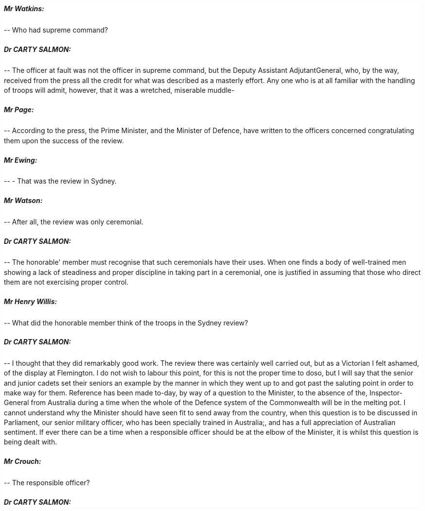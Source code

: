 ##### Mr Watkins:

-- Who had supreme command? 

##### Dr CARTY SALMON:

-- The officer at fault was not the officer in supreme command, but the Deputy Assistant AdjutantGeneral, who, by the way, received from the press all the credit for what was described as a masterly effort. Any one who is at all familiar with the handling of troops will admit, however, that it was a wretched, miserable muddle- 

##### Mr Page:

-- According to the press, the Prime Minister, and the Minister of Defence, have written to the officers concerned congratulating them upon the success of the review. 

##### Mr Ewing:

-- - That was the review in Sydney. 

##### Mr Watson:

-- After all, the review was only ceremonial. 

##### Dr CARTY SALMON:

-- The honorable' member must recognise that such ceremonials have their uses. When one finds a body of well-trained men showing a lack of steadiness and proper discipline in taking part in a ceremonial, one is justified in assuming that those who direct them are not exercising proper control. 

##### Mr Henry Willis:

-- What did the honorable member think of the troops in the Sydney review? 

##### Dr CARTY SALMON:

-- I thought that they did remarkably good work. The review there was certainly well carried out, but as a Victorian I felt ashamed, of the display at Flemington. I do not wish to labour this point, for this is not the proper time to doso, but I will say that the senior and junior cadets set their seniors an example by the manner in which they went up to and got past the saluting point in order to make way for them. Reference has been made to-day, by way of a question to the Minister, to the absence of the, Inspector-General from Australia during a time when the whole of the Defence system of the Commonwealth will be in the melting pot. I cannot understand why the Minister should have seen fit to send away from the country, when this question is to be discussed in Parliament, our senior military officer, who has been specially trained in Australia;, and has a  full  appreciation of Australian sentiment. If ever there can be a time when a responsible officer should be at the elbow of the Minister, it is whilst this question is being dealt with. 

##### Mr Crouch:

-- The responsible officer? 

##### Dr CARTY SALMON:
